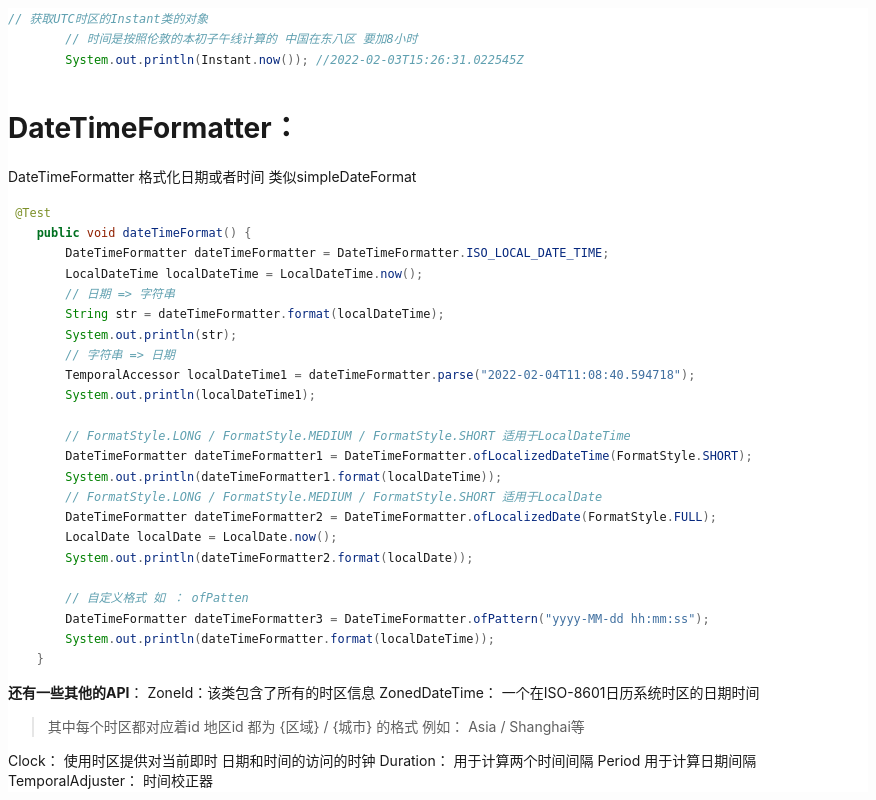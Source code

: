 ```java
// 获取UTC时区的Instant类的对象
        // 时间是按照伦敦的本初子午线计算的 中国在东八区 要加8小时
        System.out.println(Instant.now()); //2022-02-03T15:26:31.022545Z
```

<a name="kKkcr"></a>

# DateTimeFormatter：

DateTimeFormatter 格式化日期或者时间 类似simpleDateFormat

```java
 @Test
    public void dateTimeFormat() {
        DateTimeFormatter dateTimeFormatter = DateTimeFormatter.ISO_LOCAL_DATE_TIME;
        LocalDateTime localDateTime = LocalDateTime.now();
        // 日期 => 字符串
        String str = dateTimeFormatter.format(localDateTime);
        System.out.println(str);
        // 字符串 => 日期
        TemporalAccessor localDateTime1 = dateTimeFormatter.parse("2022-02-04T11:08:40.594718");
        System.out.println(localDateTime1);

        // FormatStyle.LONG / FormatStyle.MEDIUM / FormatStyle.SHORT 适用于LocalDateTime
        DateTimeFormatter dateTimeFormatter1 = DateTimeFormatter.ofLocalizedDateTime(FormatStyle.SHORT);
        System.out.println(dateTimeFormatter1.format(localDateTime));
        // FormatStyle.LONG / FormatStyle.MEDIUM / FormatStyle.SHORT 适用于LocalDate
        DateTimeFormatter dateTimeFormatter2 = DateTimeFormatter.ofLocalizedDate(FormatStyle.FULL);
        LocalDate localDate = LocalDate.now();
        System.out.println(dateTimeFormatter2.format(localDate));

        // 自定义格式 如 ： ofPatten
        DateTimeFormatter dateTimeFormatter3 = DateTimeFormatter.ofPattern("yyyy-MM-dd hh:mm:ss");
        System.out.println(dateTimeFormatter.format(localDateTime));
    }
```

**还有一些其他的API**：
ZoneId：该类包含了所有的时区信息
ZonedDateTime： 一个在ISO-8601日历系统时区的日期时间

> 其中每个时区都对应着id  地区id 都为 {区域} / {城市} 的格式 例如： Asia / Shanghai等

Clock： 使用时区提供对当前即时 日期和时间的访问的时钟
Duration： 用于计算两个时间间隔
Period 用于计算日期间隔
TemporalAdjuster： 时间校正器